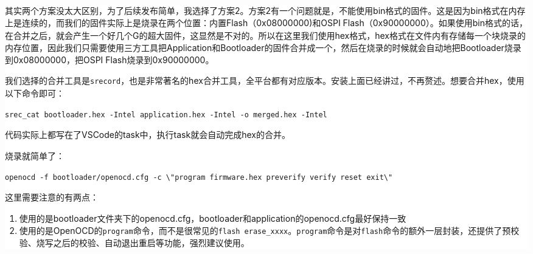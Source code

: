 其实两个方案没太大区别，为了后续发布简单，我选择了方案2。方案2有一个问题就是，不能使用bin格式的固件。这是因为bin格式在内存上是连续的，而我们的固件实际上是烧录在两个位置：内置Flash（0x08000000)和OSPI Flash（0x90000000）。如果使用bin格式的话，在合并之后，就会产生一个好几个G的超大固件，这显然是不对的。所以在这里我们使用hex格式，hex格式在文件内有存储每一个块烧录的内存位置，因此我们只需要使用三方工具把Application和Bootloader的固件合并成一个，然后在烧录的时候就会自动地把Bootloader烧录到0x08000000，把OSPI Flash烧录到0x90000000。

我们选择的合并工具是`srecord`，也是非常著名的hex合并工具，全平台都有对应版本。安装上面已经讲过，不再赘述。想要合并hex，使用以下命令即可：

```shell
srec_cat bootloader.hex -Intel application.hex -Intel -o merged.hex -Intel
```

代码实际上都写在了VSCode的task中，执行task就会自动完成hex的合并。

烧录就简单了：

```shell
openocd -f bootloader/openocd.cfg -c \"program firmware.hex preverify verify reset exit\"
```

这里需要注意的有两点：

1. 使用的是bootloader文件夹下的openocd.cfg，bootloader和application的openocd.cfg最好保持一致
2. 使用的是OpenOCD的`program`命令，而不是很常见的`flash erase_xxxx`。`program`命令是对`flash`命令的额外一层封装，还提供了预校验、烧写之后的校验、自动退出重启等功能，强烈建议使用。

